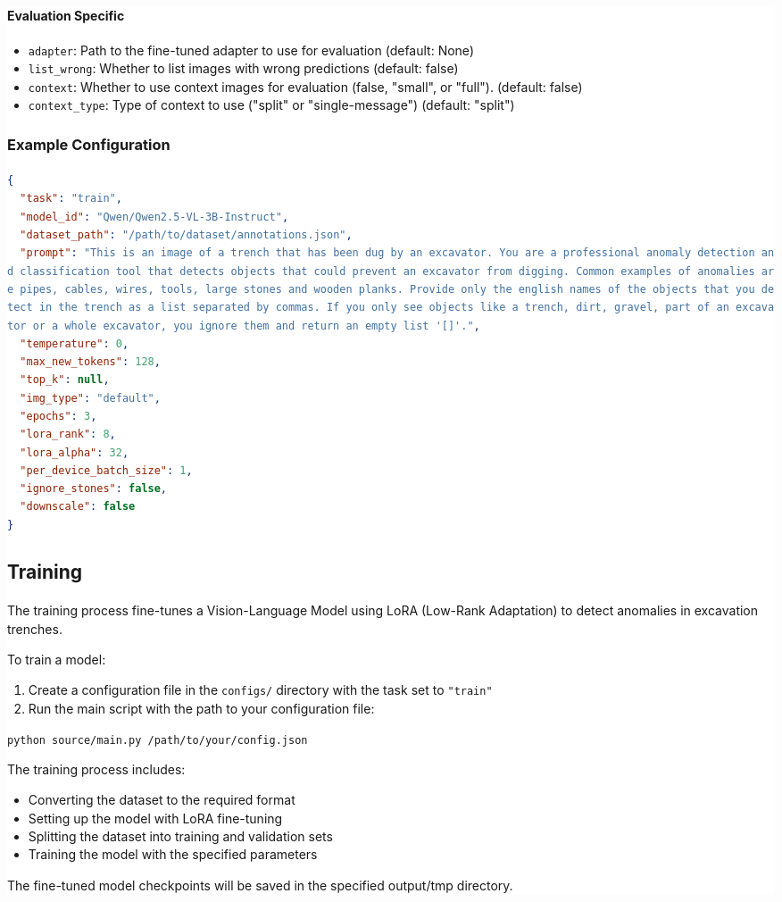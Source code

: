 #### Evaluation Specific
- `adapter`: Path to the fine-tuned adapter to use for evaluation (default: None)
- `list_wrong`: Whether to list images with wrong predictions (default: false)
- `context`: Whether to use context images for evaluation (false, "small", or "full"). (default: false)
- `context_type`: Type of context to use ("split" or "single-message") (default: "split")

### Example Configuration

```json
{
  "task": "train",
  "model_id": "Qwen/Qwen2.5-VL-3B-Instruct",
  "dataset_path": "/path/to/dataset/annotations.json",
  "prompt": "This is an image of a trench that has been dug by an excavator. You are a professional anomaly detection and classification tool that detects objects that could prevent an excavator from digging. Common examples of anomalies are pipes, cables, wires, tools, large stones and wooden planks. Provide only the english names of the objects that you detect in the trench as a list separated by commas. If you only see objects like a trench, dirt, gravel, part of an excavator or a whole excavator, you ignore them and return an empty list '[]'.",
  "temperature": 0,
  "max_new_tokens": 128,
  "top_k": null,
  "img_type": "default",
  "epochs": 3,
  "lora_rank": 8,
  "lora_alpha": 32,
  "per_device_batch_size": 1,
  "ignore_stones": false,
  "downscale": false
}
```

## Training

The training process fine-tunes a Vision-Language Model using LoRA (Low-Rank Adaptation) to detect anomalies in excavation trenches.

To train a model:

1. Create a configuration file in the `configs/` directory with the task set to `"train"`
2. Run the main script with the path to your configuration file:

```
python source/main.py /path/to/your/config.json
```

The training process includes:
- Converting the dataset to the required format
- Setting up the model with LoRA fine-tuning
- Splitting the dataset into training and validation sets
- Training the model with the specified parameters

The fine-tuned model checkpoints will be saved in the specified output/tmp directory.
